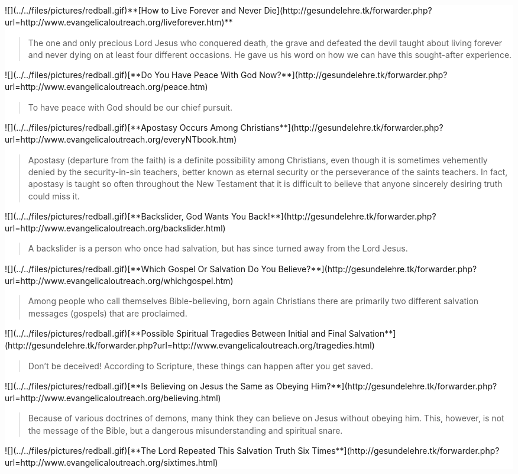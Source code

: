 <span class="inline-images">
![](../../files/pictures/redball.gif)**[How to Live Forever and Never Die](http://gesundelehre.tk/forwarder.php?url=http://www.evangelicaloutreach.org/liveforever.htm)**

> The one and only precious Lord Jesus who conquered death, the grave and defeated the devil taught about living forever and never dying on at least four different occasions. He gave us his word on how we can have this sought-after experience.
</span>

<span class="inline-images">
![](../../files/pictures/redball.gif)[**Do You Have Peace With God Now?**](http://gesundelehre.tk/forwarder.php?url=http://www.evangelicaloutreach.org/peace.htm)

> To have peace with God should be our chief pursuit.
</span>

<span class="inline-images">
![](../../files/pictures/redball.gif)[**Apostasy Occurs Among Christians**](http://gesundelehre.tk/forwarder.php?url=http://www.evangelicaloutreach.org/everyNTbook.htm)

> Apostasy (departure from the faith) is a definite possibility among Christians, even though it is sometimes vehemently denied by the security-in-sin teachers, better known as eternal security or the perseverance of the saints teachers. In fact, apostasy is taught so often throughout the New Testament that it is difficult to believe that anyone sincerely desiring truth could miss it.
</span>

<span class="inline-images">
![](../../files/pictures/redball.gif)[**Backslider, God Wants You Back!**](http://gesundelehre.tk/forwarder.php?url=http://www.evangelicaloutreach.org/backslider.html)

> A backslider is a person who once had salvation, but has since turned away from the Lord Jesus.
</span>

<span class="inline-images">
![](../../files/pictures/redball.gif)[**Which Gospel Or Salvation Do You Believe?**](http://gesundelehre.tk/forwarder.php?url=http://www.evangelicaloutreach.org/whichgospel.htm)

> Among people who call themselves Bible-believing, born again Christians there are primarily two different salvation messages (gospels) that are proclaimed.
</span>

<span class="inline-images">
![](../../files/pictures/redball.gif)[**Possible Spiritual Tragedies Between Initial and Final Salvation**](http://gesundelehre.tk/forwarder.php?url=http://www.evangelicaloutreach.org/tragedies.html)

> Don’t be deceived! According to Scripture, these things can happen after you get saved.
</span>

<span class="inline-images">
![](../../files/pictures/redball.gif)[**Is Believing on Jesus the Same as Obeying Him?**](http://gesundelehre.tk/forwarder.php?url=http://www.evangelicaloutreach.org/believing.html)

> Because of various doctrines of demons, many think they can believe on Jesus without obeying him. This, however, is not the message of the Bible, but a dangerous misunderstanding and spiritual snare.
</span>

<span class="inline-images">
![](../../files/pictures/redball.gif)[**The Lord Repeated This Salvation Truth Six Times**](http://gesundelehre.tk/forwarder.php?url=http://www.evangelicaloutreach.org/sixtimes.html)
